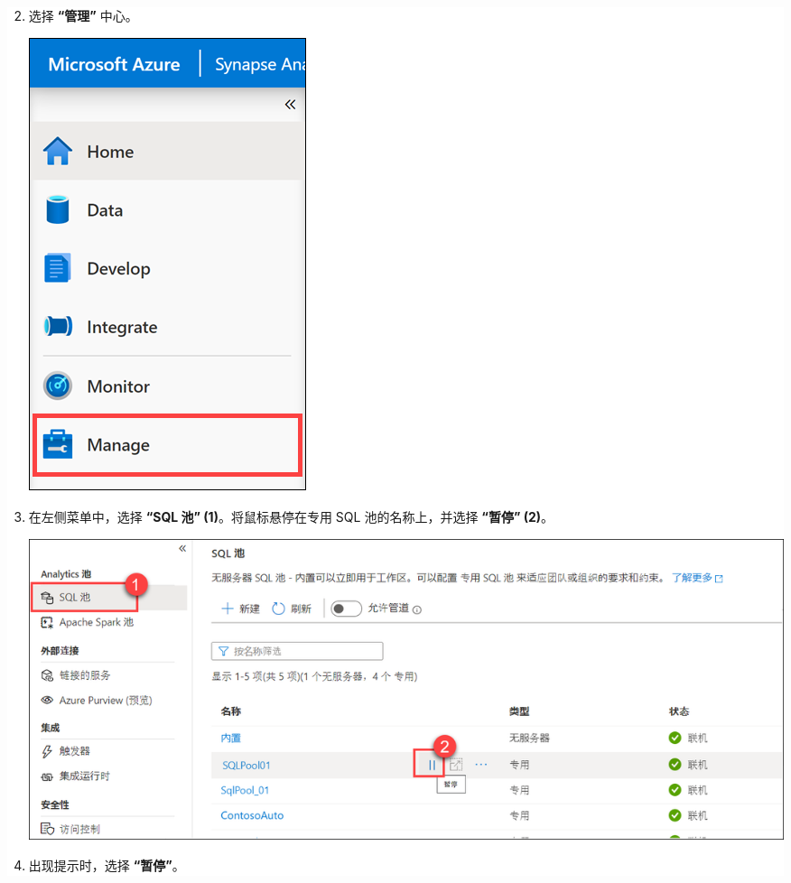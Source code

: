 2. 选择 **“管理”** 中心。

    ![图中突出显示了“管理”中心。](media/manage-hub.png "Manage hub")

3. 在左侧菜单中，选择 **“SQL 池” (1)**。将鼠标悬停在专用 SQL 池的名称上，并选择 **“暂停” (2)**。

    ![突出显示了专用 SQL 池上的“暂停”按钮。](media/pause-dedicated-sql-pool.png "Pause")

4. 出现提示时，选择 **“暂停”**。
